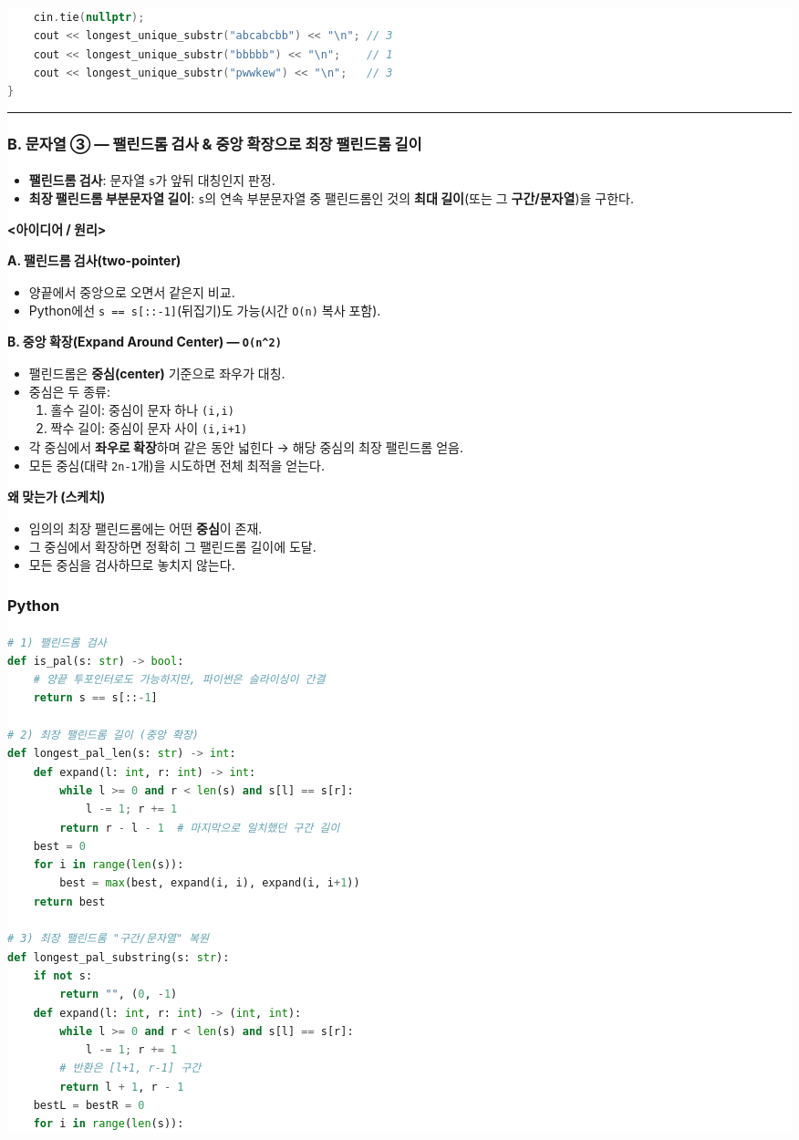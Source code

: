 ```cpp
    cin.tie(nullptr);
    cout << longest_unique_substr("abcabcbb") << "\n"; // 3
    cout << longest_unique_substr("bbbbb") << "\n";    // 1
    cout << longest_unique_substr("pwwkew") << "\n";   // 3
}

```

---

### B. 문자열 ③ — **팰린드롬 검사 & 중앙 확장으로 최장 팰린드롬 길이**

- **팰린드롬 검사**: 문자열 `s`가 앞뒤 대칭인지 판정.
- **최장 팰린드롬 부분문자열 길이**: `s`의 연속 부분문자열 중 팰린드롬인 것의 **최대 길이**(또는 그 **구간/문자열**)을 구한다.

**<아이디어 / 원리>**

**A. 팰린드롬 검사(two-pointer)**

- 양끝에서 중앙으로 오면서 같은지 비교.
- Python에선 `s == s[::-1]`(뒤집기)도 가능(시간 `O(n)` 복사 포함).

**B. 중앙 확장(Expand Around Center) — `O(n^2)`**

- 팰린드롬은 **중심(center)** 기준으로 좌우가 대칭.
- 중심은 두 종류:
    1. 홀수 길이: 중심이 문자 하나 `(i,i)`
    2. 짝수 길이: 중심이 문자 사이 `(i,i+1)`
- 각 중심에서 **좌우로 확장**하며 같은 동안 넓힌다 → 해당 중심의 최장 팰린드롬 얻음.
- 모든 중심(대략 `2n-1`개)을 시도하면 전체 최적을 얻는다.

**왜 맞는가 (스케치)**

- 임의의 최장 팰린드롬에는 어떤 **중심**이 존재.
- 그 중심에서 확장하면 정확히 그 팰린드롬 길이에 도달.
- 모든 중심을 검사하므로 놓치지 않는다.

### Python

```python
# 1) 팰린드롬 검사
def is_pal(s: str) -> bool:
    # 양끝 투포인터로도 가능하지만, 파이썬은 슬라이싱이 간결
    return s == s[::-1]

# 2) 최장 팰린드롬 길이 (중앙 확장)
def longest_pal_len(s: str) -> int:
    def expand(l: int, r: int) -> int:
        while l >= 0 and r < len(s) and s[l] == s[r]:
            l -= 1; r += 1
        return r - l - 1  # 마지막으로 일치했던 구간 길이
    best = 0
    for i in range(len(s)):
        best = max(best, expand(i, i), expand(i, i+1))
    return best

# 3) 최장 팰린드롬 "구간/문자열" 복원
def longest_pal_substring(s: str):
    if not s:
        return "", (0, -1)
    def expand(l: int, r: int) -> (int, int):
        while l >= 0 and r < len(s) and s[l] == s[r]:
            l -= 1; r += 1
        # 반환은 [l+1, r-1] 구간
        return l + 1, r - 1
    bestL = bestR = 0
    for i in range(len(s)):
```